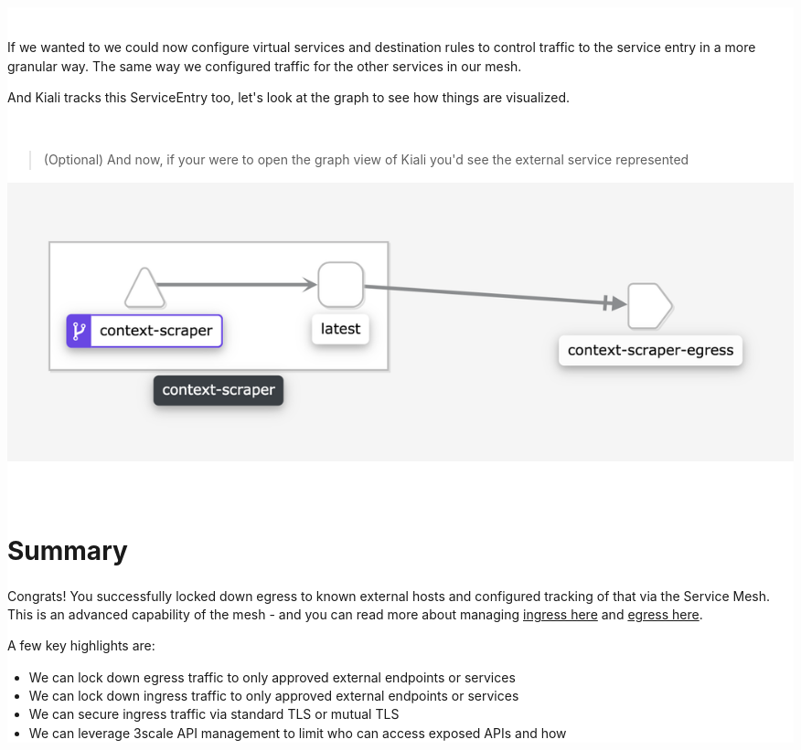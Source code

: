 <br>

If we wanted to we could now configure virtual services and destination rules to control traffic to the service entry in a more granular way. The same way we configured traffic for the other services in our mesh. 

And Kiali tracks this ServiceEntry too, let's look at the graph to see how things are visualized.

<br>

<blockquote>
<i class="fa fa-desktop"></i>
(Optional) And now, if your were to open the graph view of Kiali you'd see the external service represented
<br>
</blockquote>

<img src="images/kiali-egress.png" width="1024" class="screenshot"><br/>

<br>

# Summary
Congrats! You successfully locked down egress to known external hosts and configured tracking of that via the Service Mesh. This is an advanced capability of the mesh - and you can read more about managing [ingress here][1] and [egress here][2]. 

A few key highlights are:

* We can lock down egress traffic to only approved external endpoints or services
* We can lock down ingress traffic to only approved external endpoints or services
* We can secure ingress traffic via standard TLS or mutual TLS
* We can leverage 3scale API management to limit who can access exposed APIs and how


[1]: https://istio.io/docs/tasks/traffic-management/ingress/
[2]: https://istio.io/docs/tasks/traffic-management/egress/
[3]: https://istio.io/docs/ops/best-practices/security/
[4]: https://istio.io/docs/tasks/traffic-management/ingress/secure-ingress-mount/
[5]: https://istio.io/docs/concepts/traffic-management/#service-entries
[6]: https://archive.istio.io/v1.4/docs/tasks/traffic-management/egress/egress-control/
[7]: https://docs.openshift.com/container-platform/4.3/service_mesh/threescale_adapter/threescale-adapter.html
[8]: https://www.redhat.com/en/technologies/jboss-middleware/3scale
